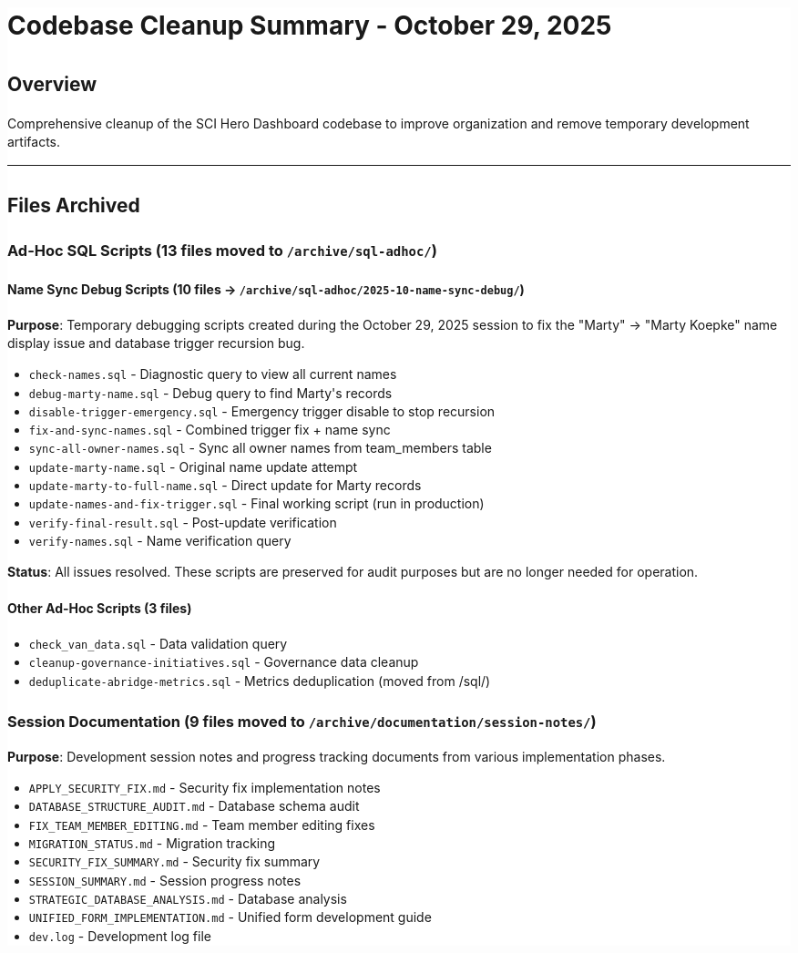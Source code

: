 # Codebase Cleanup Summary - October 29, 2025

## Overview
Comprehensive cleanup of the SCI Hero Dashboard codebase to improve organization and remove temporary development artifacts.

---

## Files Archived

### Ad-Hoc SQL Scripts (13 files moved to `/archive/sql-adhoc/`)

#### Name Sync Debug Scripts (10 files → `/archive/sql-adhoc/2025-10-name-sync-debug/`)
**Purpose**: Temporary debugging scripts created during the October 29, 2025 session to fix the "Marty" → "Marty Koepke" name display issue and database trigger recursion bug.

- `check-names.sql` - Diagnostic query to view all current names
- `debug-marty-name.sql` - Debug query to find Marty's records
- `disable-trigger-emergency.sql` - Emergency trigger disable to stop recursion
- `fix-and-sync-names.sql` - Combined trigger fix + name sync
- `sync-all-owner-names.sql` - Sync all owner names from team_members table
- `update-marty-name.sql` - Original name update attempt
- `update-marty-to-full-name.sql` - Direct update for Marty records
- `update-names-and-fix-trigger.sql` - Final working script (run in production)
- `verify-final-result.sql` - Post-update verification
- `verify-names.sql` - Name verification query

**Status**: All issues resolved. These scripts are preserved for audit purposes but are no longer needed for operation.

#### Other Ad-Hoc Scripts (3 files)
- `check_van_data.sql` - Data validation query
- `cleanup-governance-initiatives.sql` - Governance data cleanup
- `deduplicate-abridge-metrics.sql` - Metrics deduplication (moved from /sql/)

### Session Documentation (9 files moved to `/archive/documentation/session-notes/`)

**Purpose**: Development session notes and progress tracking documents from various implementation phases.

- `APPLY_SECURITY_FIX.md` - Security fix implementation notes
- `DATABASE_STRUCTURE_AUDIT.md` - Database schema audit
- `FIX_TEAM_MEMBER_EDITING.md` - Team member editing fixes
- `MIGRATION_STATUS.md` - Migration tracking
- `SECURITY_FIX_SUMMARY.md` - Security fix summary
- `SESSION_SUMMARY.md` - Session progress notes
- `STRATEGIC_DATABASE_ANALYSIS.md` - Database analysis
- `UNIFIED_FORM_IMPLEMENTATION.md` - Unified form development guide
- `dev.log` - Development log file
